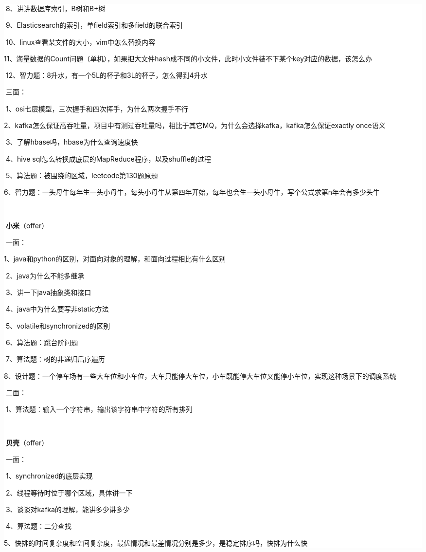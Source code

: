 ​	8、讲讲数据库索引，B树和B+树

​	9、Elasticsearch的索引，单field索引和多field的联合索引

​	10、linux查看某文件的大小，vim中怎么替换内容

​	11、海量数据的Count问题（单机），如果把大文件hash成不同的小文件，此时小文件装不下某个key对应的数据，该怎么办

​	12、智力题：8升水，有一个5L的杯子和3L的杯子，怎么得到4升水

​	三面：

​	1、osi七层模型，三次握手和四次挥手，为什么两次握手不行

​	2、kafka怎么保证高吞吐量，项目中有测过吞吐量吗，相比于其它MQ，为什么会选择kafka，kafka怎么保证exactly once语义

​	3、了解hbase吗，hbase为什么查询速度快

​	4、hive sql怎么转换成底层的MapReduce程序，以及shuffle的过程

​	5、算法题：被围绕的区域，leetcode第130题原题

​	6、智力题：一头母牛每年生一头小母牛，每头小母牛从第四年开始，每年也会生一头小母牛，写个公式求第n年会有多少头牛

​	

​	**小米**（offer）

​	一面：

​	1、java和python的区别，对面向对象的理解，和面向过程相比有什么区别

​	2、java为什么不能多继承

​	3、讲一下java抽象类和接口

​	4、java中为什么要写非static方法

​	5、volatile和synchronized的区别

​	6、算法题：跳台阶问题

​	7、算法题：树的非递归后序遍历

​	8、设计题：一个停车场有一些大车位和小车位，大车只能停大车位，小车既能停大车位又能停小车位，实现这种场景下的调度系统

​	二面：

​	1、算法题：输入一个字符串，输出该字符串中字符的所有排列

​	

​	**贝壳**（offer）

​	一面：

​	1、synchronized的底层实现

​	2、线程等待时位于哪个区域，具体讲一下

​	3、谈谈对kafka的理解，能讲多少讲多少

​	4、算法题：二分查找

​	5、快排的时间复杂度和空间复杂度，最优情况和最差情况分别是多少，是稳定排序吗，快排为什么快
